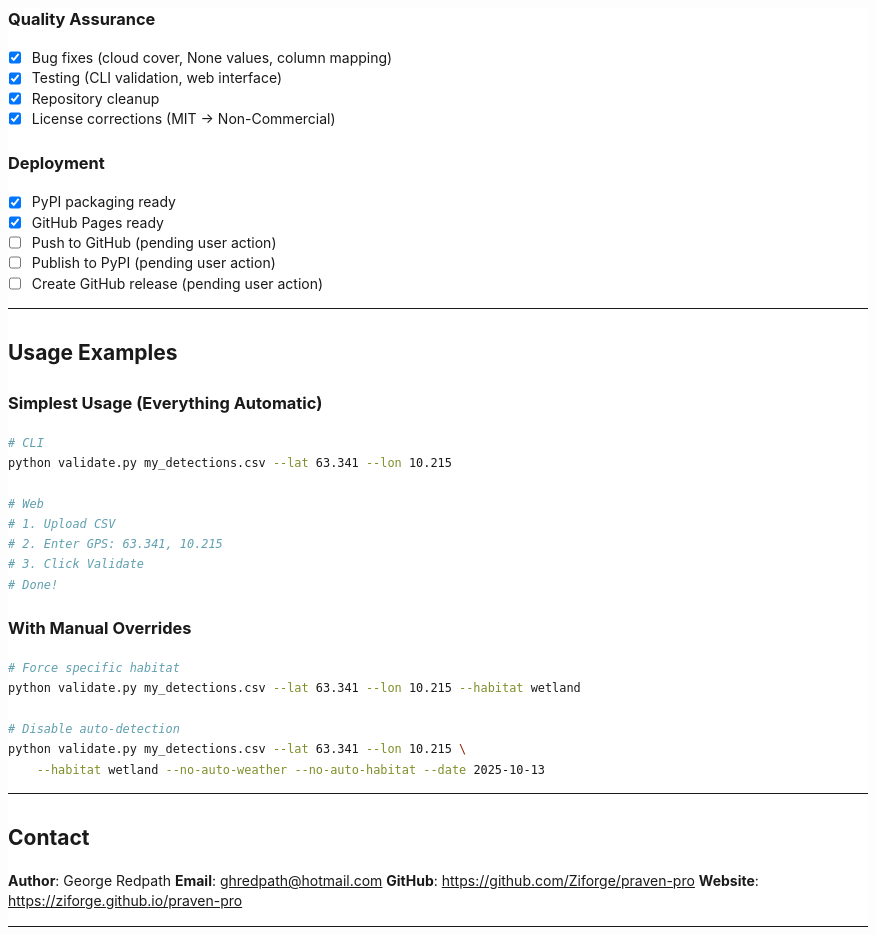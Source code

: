 ### Quality Assurance
- [x] Bug fixes (cloud cover, None values, column mapping)
- [x] Testing (CLI validation, web interface)
- [x] Repository cleanup
- [x] License corrections (MIT → Non-Commercial)

### Deployment
- [x] PyPI packaging ready
- [x] GitHub Pages ready
- [ ] Push to GitHub (pending user action)
- [ ] Publish to PyPI (pending user action)
- [ ] Create GitHub release (pending user action)

---

## Usage Examples

### Simplest Usage (Everything Automatic)

```bash
# CLI
python validate.py my_detections.csv --lat 63.341 --lon 10.215

# Web
# 1. Upload CSV
# 2. Enter GPS: 63.341, 10.215
# 3. Click Validate
# Done!
```

### With Manual Overrides

```bash
# Force specific habitat
python validate.py my_detections.csv --lat 63.341 --lon 10.215 --habitat wetland

# Disable auto-detection
python validate.py my_detections.csv --lat 63.341 --lon 10.215 \
    --habitat wetland --no-auto-weather --no-auto-habitat --date 2025-10-13
```

---

## Contact

**Author**: George Redpath
**Email**: ghredpath@hotmail.com
**GitHub**: https://github.com/Ziforge/praven-pro
**Website**: https://ziforge.github.io/praven-pro

---
